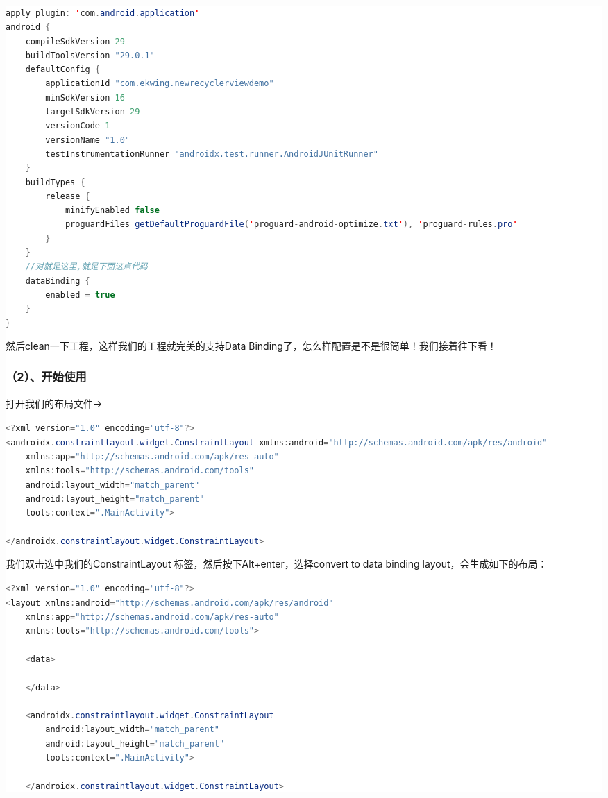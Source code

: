 ```java
apply plugin: 'com.android.application'
android {
    compileSdkVersion 29
    buildToolsVersion "29.0.1"
    defaultConfig {
        applicationId "com.ekwing.newrecyclerviewdemo"
        minSdkVersion 16
        targetSdkVersion 29
        versionCode 1
        versionName "1.0"
        testInstrumentationRunner "androidx.test.runner.AndroidJUnitRunner"
    }
    buildTypes {
        release {
            minifyEnabled false
            proguardFiles getDefaultProguardFile('proguard-android-optimize.txt'), 'proguard-rules.pro'
        }
    }
    //对就是这里,就是下面这点代码
    dataBinding {
        enabled = true
    }
}

```

然后clean一下工程，这样我们的工程就完美的支持Data Binding了，怎么样配置是不是很简单！我们接着往下看！

### （2）、开始使用

打开我们的布局文件->

```java
<?xml version="1.0" encoding="utf-8"?>
<androidx.constraintlayout.widget.ConstraintLayout xmlns:android="http://schemas.android.com/apk/res/android"
    xmlns:app="http://schemas.android.com/apk/res-auto"
    xmlns:tools="http://schemas.android.com/tools"
    android:layout_width="match_parent"
    android:layout_height="match_parent"
    tools:context=".MainActivity">

</androidx.constraintlayout.widget.ConstraintLayout>
```



我们双击选中我们的ConstraintLayout 标签，然后按下Alt+enter，选择convert to data binding layout，会生成如下的布局：

```java
<?xml version="1.0" encoding="utf-8"?>
<layout xmlns:android="http://schemas.android.com/apk/res/android"
    xmlns:app="http://schemas.android.com/apk/res-auto"
    xmlns:tools="http://schemas.android.com/tools">

    <data>

    </data>

    <androidx.constraintlayout.widget.ConstraintLayout
        android:layout_width="match_parent"
        android:layout_height="match_parent"
        tools:context=".MainActivity">

    </androidx.constraintlayout.widget.ConstraintLayout>
```